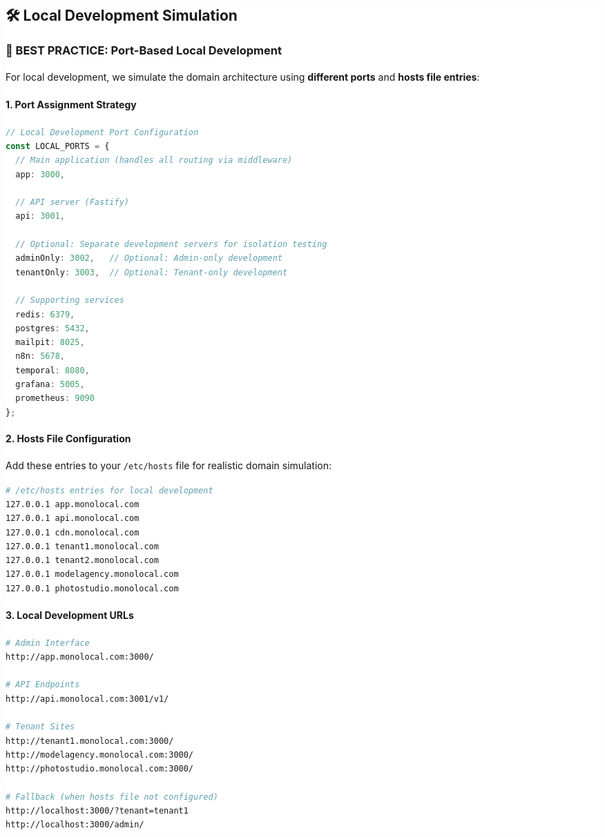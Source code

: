 
## 🛠️ Local Development Simulation

### **🎯 BEST PRACTICE: Port-Based Local Development**

For local development, we simulate the domain architecture using **different ports** and **hosts file entries**:

#### **1. Port Assignment Strategy**

```typescript
// Local Development Port Configuration
const LOCAL_PORTS = {
  // Main application (handles all routing via middleware)
  app: 3000,
  
  // API server (Fastify)
  api: 3001,
  
  // Optional: Separate development servers for isolation testing
  adminOnly: 3002,   // Optional: Admin-only development
  tenantOnly: 3003,  // Optional: Tenant-only development
  
  // Supporting services
  redis: 6379,
  postgres: 5432,
  mailpit: 8025,
  n8n: 5678,
  temporal: 8080,
  grafana: 5005,
  prometheus: 9090
};
```

#### **2. Hosts File Configuration**

Add these entries to your `/etc/hosts` file for realistic domain simulation:

```bash
# /etc/hosts entries for local development
127.0.0.1 app.monolocal.com
127.0.0.1 api.monolocal.com
127.0.0.1 cdn.monolocal.com
127.0.0.1 tenant1.monolocal.com
127.0.0.1 tenant2.monolocal.com
127.0.0.1 modelagency.monolocal.com
127.0.0.1 photostudio.monolocal.com
```

#### **3. Local Development URLs**

```bash
# Admin Interface
http://app.monolocal.com:3000/

# API Endpoints  
http://api.monolocal.com:3001/v1/

# Tenant Sites
http://tenant1.monolocal.com:3000/
http://modelagency.monolocal.com:3000/
http://photostudio.monolocal.com:3000/

# Fallback (when hosts file not configured)
http://localhost:3000/?tenant=tenant1
http://localhost:3000/admin/
```